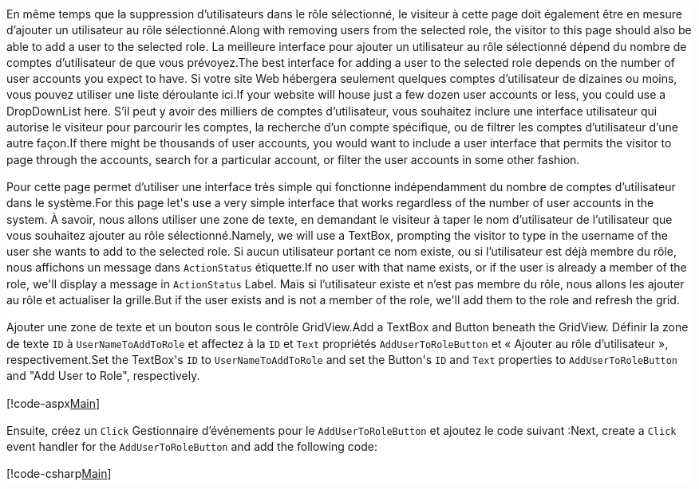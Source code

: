 <span data-ttu-id="69ab3-279">En même temps que la suppression d’utilisateurs dans le rôle sélectionné, le visiteur à cette page doit également être en mesure d’ajouter un utilisateur au rôle sélectionné.</span><span class="sxs-lookup"><span data-stu-id="69ab3-279">Along with removing users from the selected role, the visitor to this page should also be able to add a user to the selected role.</span></span> <span data-ttu-id="69ab3-280">La meilleure interface pour ajouter un utilisateur au rôle sélectionné dépend du nombre de comptes d’utilisateur de que vous prévoyez.</span><span class="sxs-lookup"><span data-stu-id="69ab3-280">The best interface for adding a user to the selected role depends on the number of user accounts you expect to have.</span></span> <span data-ttu-id="69ab3-281">Si votre site Web hébergera seulement quelques comptes d’utilisateur de dizaines ou moins, vous pouvez utiliser une liste déroulante ici.</span><span class="sxs-lookup"><span data-stu-id="69ab3-281">If your website will house just a few dozen user accounts or less, you could use a DropDownList here.</span></span> <span data-ttu-id="69ab3-282">S’il peut y avoir des milliers de comptes d’utilisateur, vous souhaitez inclure une interface utilisateur qui autorise le visiteur pour parcourir les comptes, la recherche d’un compte spécifique, ou de filtrer les comptes d’utilisateur d’une autre façon.</span><span class="sxs-lookup"><span data-stu-id="69ab3-282">If there might be thousands of user accounts, you would want to include a user interface that permits the visitor to page through the accounts, search for a particular account, or filter the user accounts in some other fashion.</span></span>

<span data-ttu-id="69ab3-283">Pour cette page permet d’utiliser une interface très simple qui fonctionne indépendamment du nombre de comptes d’utilisateur dans le système.</span><span class="sxs-lookup"><span data-stu-id="69ab3-283">For this page let's use a very simple interface that works regardless of the number of user accounts in the system.</span></span> <span data-ttu-id="69ab3-284">À savoir, nous allons utiliser une zone de texte, en demandant le visiteur à taper le nom d’utilisateur de l’utilisateur que vous souhaitez ajouter au rôle sélectionné.</span><span class="sxs-lookup"><span data-stu-id="69ab3-284">Namely, we will use a TextBox, prompting the visitor to type in the username of the user she wants to add to the selected role.</span></span> <span data-ttu-id="69ab3-285">Si aucun utilisateur portant ce nom existe, ou si l’utilisateur est déjà membre du rôle, nous affichons un message dans `ActionStatus` étiquette.</span><span class="sxs-lookup"><span data-stu-id="69ab3-285">If no user with that name exists, or if the user is already a member of the role, we'll display a message in `ActionStatus` Label.</span></span> <span data-ttu-id="69ab3-286">Mais si l’utilisateur existe et n’est pas membre du rôle, nous allons les ajouter au rôle et actualiser la grille.</span><span class="sxs-lookup"><span data-stu-id="69ab3-286">But if the user exists and is not a member of the role, we'll add them to the role and refresh the grid.</span></span>

<span data-ttu-id="69ab3-287">Ajouter une zone de texte et un bouton sous le contrôle GridView.</span><span class="sxs-lookup"><span data-stu-id="69ab3-287">Add a TextBox and Button beneath the GridView.</span></span> <span data-ttu-id="69ab3-288">Définir la zone de texte `ID` à `UserNameToAddToRole` et affectez à la `ID` et `Text` propriétés `AddUserToRoleButton` et « Ajouter au rôle d’utilisateur », respectivement.</span><span class="sxs-lookup"><span data-stu-id="69ab3-288">Set the TextBox's `ID` to `UserNameToAddToRole` and set the Button's `ID` and `Text` properties to `AddUserToRoleButton` and "Add User to Role", respectively.</span></span>

[!code-aspx[Main](assigning-roles-to-users-cs/samples/sample17.aspx)]

<span data-ttu-id="69ab3-289">Ensuite, créez un `Click` Gestionnaire d’événements pour le `AddUserToRoleButton` et ajoutez le code suivant :</span><span class="sxs-lookup"><span data-stu-id="69ab3-289">Next, create a `Click` event handler for the `AddUserToRoleButton` and add the following code:</span></span>

[!code-csharp[Main](assigning-roles-to-users-cs/samples/sample18.cs)]
